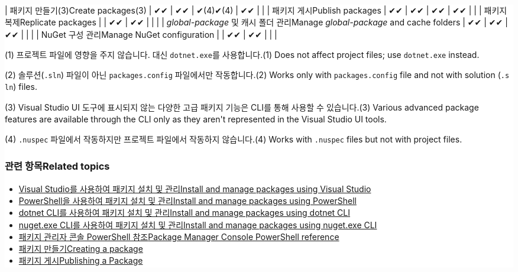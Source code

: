 | <span data-ttu-id="34c4b-212">패키지 만들기(3)</span><span class="sxs-lookup"><span data-stu-id="34c4b-212">Create packages(3)</span></span> | <span data-ttu-id="34c4b-213">&#10004;</span><span class="sxs-lookup"><span data-stu-id="34c4b-213">&#10004;</span></span> | <span data-ttu-id="34c4b-214">&#10004;</span><span class="sxs-lookup"><span data-stu-id="34c4b-214">&#10004;</span></span> | <span data-ttu-id="34c4b-215">&#10004;(4)</span><span class="sxs-lookup"><span data-stu-id="34c4b-215">&#10004;(4)</span></span> | <span data-ttu-id="34c4b-216">&#10004;</span><span class="sxs-lookup"><span data-stu-id="34c4b-216">&#10004;</span></span> | |
| <span data-ttu-id="34c4b-217">패키지 게시</span><span class="sxs-lookup"><span data-stu-id="34c4b-217">Publish packages</span></span> | <span data-ttu-id="34c4b-218">&#10004;</span><span class="sxs-lookup"><span data-stu-id="34c4b-218">&#10004;</span></span> | <span data-ttu-id="34c4b-219">&#10004;</span><span class="sxs-lookup"><span data-stu-id="34c4b-219">&#10004;</span></span> | <span data-ttu-id="34c4b-220">&#10004;</span><span class="sxs-lookup"><span data-stu-id="34c4b-220">&#10004;</span></span> | <span data-ttu-id="34c4b-221">&#10004;</span><span class="sxs-lookup"><span data-stu-id="34c4b-221">&#10004;</span></span> |  |
| <span data-ttu-id="34c4b-222">패키지 복제</span><span class="sxs-lookup"><span data-stu-id="34c4b-222">Replicate packages</span></span> |  | <span data-ttu-id="34c4b-223">&#10004;</span><span class="sxs-lookup"><span data-stu-id="34c4b-223">&#10004;</span></span> | <span data-ttu-id="34c4b-224">&#10004;</span><span class="sxs-lookup"><span data-stu-id="34c4b-224">&#10004;</span></span> | | |
| <span data-ttu-id="34c4b-225">*global-package* 및 캐시 폴더 관리</span><span class="sxs-lookup"><span data-stu-id="34c4b-225">Manage *global-package* and cache folders</span></span> | <span data-ttu-id="34c4b-226">&#10004;</span><span class="sxs-lookup"><span data-stu-id="34c4b-226">&#10004;</span></span> | <span data-ttu-id="34c4b-227">&#10004;</span><span class="sxs-lookup"><span data-stu-id="34c4b-227">&#10004;</span></span> | <span data-ttu-id="34c4b-228">&#10004;</span><span class="sxs-lookup"><span data-stu-id="34c4b-228">&#10004;</span></span> | | |
| <span data-ttu-id="34c4b-229">NuGet 구성 관리</span><span class="sxs-lookup"><span data-stu-id="34c4b-229">Manage NuGet configuration</span></span> | | <span data-ttu-id="34c4b-230">&#10004;</span><span class="sxs-lookup"><span data-stu-id="34c4b-230">&#10004;</span></span> | <span data-ttu-id="34c4b-231">&#10004;</span><span class="sxs-lookup"><span data-stu-id="34c4b-231">&#10004;</span></span> | | |

<span data-ttu-id="34c4b-232">(1) 프로젝트 파일에 영향을 주지 않습니다. 대신 `dotnet.exe`를 사용합니다.</span><span class="sxs-lookup"><span data-stu-id="34c4b-232">(1) Does not affect project files; use `dotnet.exe` instead.</span></span>

<span data-ttu-id="34c4b-233">(2) 솔루션(`.sln`) 파일이 아닌 `packages.config` 파일에서만 작동합니다.</span><span class="sxs-lookup"><span data-stu-id="34c4b-233">(2) Works only with `packages.config` file and not with solution (`.sln`) files.</span></span>

<span data-ttu-id="34c4b-234">(3) Visual Studio UI 도구에 표시되지 않는 다양한 고급 패키지 기능은 CLI를 통해 사용할 수 있습니다.</span><span class="sxs-lookup"><span data-stu-id="34c4b-234">(3) Various advanced package features are available through the CLI only as they aren't represented in the Visual Studio UI tools.</span></span>

<span data-ttu-id="34c4b-235">(4) `.nuspec` 파일에서 작동하지만 프로젝트 파일에서 작동하지 않습니다.</span><span class="sxs-lookup"><span data-stu-id="34c4b-235">(4) Works with `.nuspec` files but not with project files.</span></span>

### <a name="related-topics"></a><span data-ttu-id="34c4b-236">관련 항목</span><span class="sxs-lookup"><span data-stu-id="34c4b-236">Related topics</span></span>

- [<span data-ttu-id="34c4b-237">Visual Studio를 사용하여 패키지 설치 및 관리</span><span class="sxs-lookup"><span data-stu-id="34c4b-237">Install and manage packages using Visual Studio</span></span>](consume-packages/install-use-packages-visual-studio.md)
- [<span data-ttu-id="34c4b-238">PowerShell을 사용하여 패키지 설치 및 관리</span><span class="sxs-lookup"><span data-stu-id="34c4b-238">Install and manage packages using PowerShell</span></span>](consume-packages/install-use-packages-powershell.md)
- [<span data-ttu-id="34c4b-239">dotnet CLI를 사용하여 패키지 설치 및 관리</span><span class="sxs-lookup"><span data-stu-id="34c4b-239">Install and manage packages using dotnet CLI</span></span>](consume-packages/install-use-packages-dotnet-cli.md)
- [<span data-ttu-id="34c4b-240">nuget.exe CLI를 사용하여 패키지 설치 및 관리</span><span class="sxs-lookup"><span data-stu-id="34c4b-240">Install and manage packages using nuget.exe CLI</span></span>](consume-packages/install-use-packages-nuget-cli.md)
- [<span data-ttu-id="34c4b-241">패키지 관리자 콘솔 PowerShell 참조</span><span class="sxs-lookup"><span data-stu-id="34c4b-241">Package Manager Console PowerShell reference</span></span>](reference/powershell-reference.md)
- [<span data-ttu-id="34c4b-242">패키지 만들기</span><span class="sxs-lookup"><span data-stu-id="34c4b-242">Creating a package</span></span>](create-packages/creating-a-package.md)
- [<span data-ttu-id="34c4b-243">패키지 게시</span><span class="sxs-lookup"><span data-stu-id="34c4b-243">Publishing a Package</span></span>](nuget-org/publish-a-package.md)
